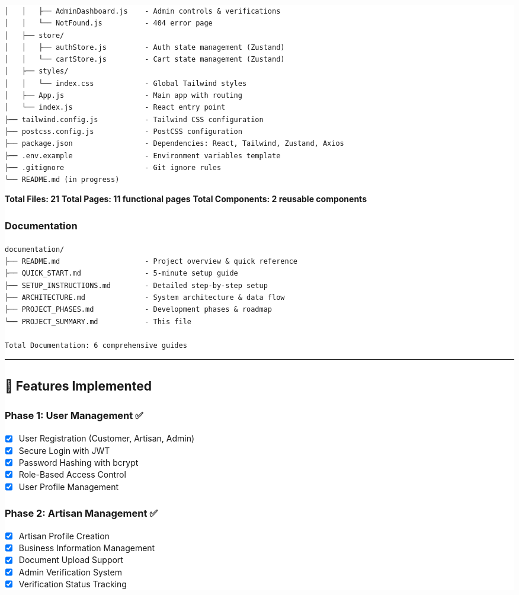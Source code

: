 ```
│   │   ├── AdminDashboard.js    - Admin controls & verifications
│   │   └── NotFound.js          - 404 error page
│   ├── store/
│   │   ├── authStore.js         - Auth state management (Zustand)
│   │   └── cartStore.js         - Cart state management (Zustand)
│   ├── styles/
│   │   └── index.css            - Global Tailwind styles
│   ├── App.js                   - Main app with routing
│   └── index.js                 - React entry point
├── tailwind.config.js           - Tailwind CSS configuration
├── postcss.config.js            - PostCSS configuration
├── package.json                 - Dependencies: React, Tailwind, Zustand, Axios
├── .env.example                 - Environment variables template
├── .gitignore                   - Git ignore rules
└── README.md (in progress)
```

**Total Files: 21**
**Total Pages: 11 functional pages**
**Total Components: 2 reusable components**

### Documentation
```
documentation/
├── README.md                    - Project overview & quick reference
├── QUICK_START.md               - 5-minute setup guide
├── SETUP_INSTRUCTIONS.md        - Detailed step-by-step setup
├── ARCHITECTURE.md              - System architecture & data flow
├── PROJECT_PHASES.md            - Development phases & roadmap
└── PROJECT_SUMMARY.md           - This file

Total Documentation: 6 comprehensive guides
```

---

## 🎯 Features Implemented

### Phase 1: User Management ✅
- [x] User Registration (Customer, Artisan, Admin)
- [x] Secure Login with JWT
- [x] Password Hashing with bcrypt
- [x] Role-Based Access Control
- [x] User Profile Management

### Phase 2: Artisan Management ✅
- [x] Artisan Profile Creation
- [x] Business Information Management
- [x] Document Upload Support
- [x] Admin Verification System
- [x] Verification Status Tracking
